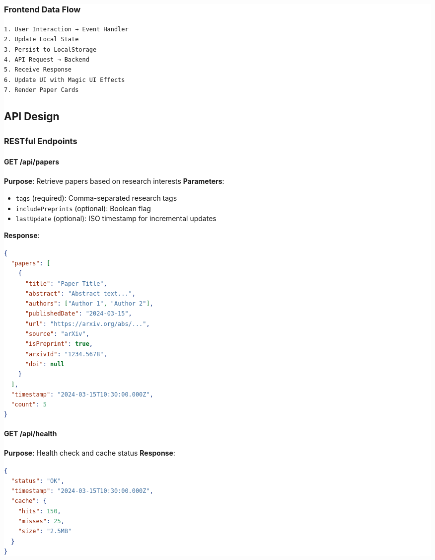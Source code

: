 ### Frontend Data Flow
```
1. User Interaction → Event Handler
2. Update Local State
3. Persist to LocalStorage
4. API Request → Backend
5. Receive Response
6. Update UI with Magic UI Effects
7. Render Paper Cards
```

## API Design

### RESTful Endpoints

#### GET /api/papers
**Purpose**: Retrieve papers based on research interests
**Parameters**:
- `tags` (required): Comma-separated research tags
- `includePreprints` (optional): Boolean flag
- `lastUpdate` (optional): ISO timestamp for incremental updates

**Response**:
```json
{
  "papers": [
    {
      "title": "Paper Title",
      "abstract": "Abstract text...",
      "authors": ["Author 1", "Author 2"],
      "publishedDate": "2024-03-15",
      "url": "https://arxiv.org/abs/...",
      "source": "arXiv",
      "isPreprint": true,
      "arxivId": "1234.5678",
      "doi": null
    }
  ],
  "timestamp": "2024-03-15T10:30:00.000Z",
  "count": 5
}
```

#### GET /api/health
**Purpose**: Health check and cache status
**Response**:
```json
{
  "status": "OK",
  "timestamp": "2024-03-15T10:30:00.000Z",
  "cache": {
    "hits": 150,
    "misses": 25,
    "size": "2.5MB"
  }
}
```
